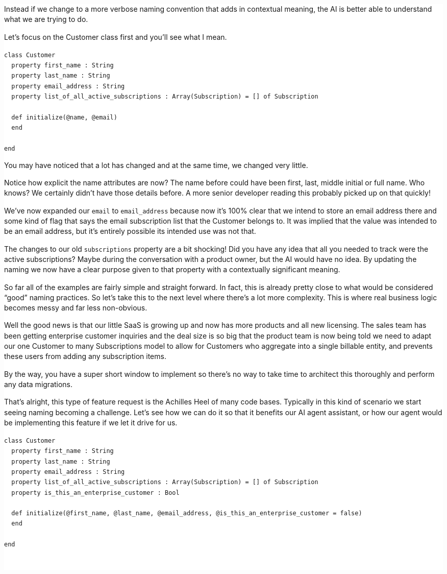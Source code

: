 Instead if we change to a more verbose naming convention that adds in contextual meaning, the AI is better able to understand what we are trying to do.

Let’s focus on the Customer class first and you’ll see what I mean.

  
```crystal
class Customer
  property first_name : String
  property last_name : String
  property email_address : String
  property list_of_all_active_subscriptions : Array(Subscription) = [] of Subscription

  def initialize(@name, @email)
  end

end
```

  

You may have noticed that a lot has changed and at the same time, we changed very little.

Notice how explicit the name attributes are now? The name before could have been first, last, middle initial or full name. Who knows? We certainly didn’t have those details before. A more senior developer reading this probably picked up on that quickly!

We’ve now expanded our `email` to `email_address` because now it’s 100% clear that we intend to store an email address there and some kind of flag that says the email subscription list that the Customer belongs to. It was implied that the value was intended to be an email address, but it’s entirely possible its intended use was not that.

The changes to our old `subscriptions` property are a bit shocking! Did you have any idea that all you needed to track were the active subscriptions? Maybe during the conversation with a product owner, but the AI would have no idea. By updating the naming we now have a clear purpose given to that property with a contextually significant meaning.

So far all of the examples are fairly simple and straight forward. In fact, this is already pretty close to what would be considered “good” naming practices. So let’s take this to the next level where there’s a lot more complexity. This is where real business logic becomes messy and far less non-obvious.

Well the good news is that our little SaaS is growing up and now has more products and all new licensing. The sales team has been getting enterprise customer inquiries and the deal size is so big that the product team is now being told we need to adapt our one Customer to many Subscriptions model to allow for Customers who aggregate into a single billable entity, and prevents these users from adding any subscription items.

By the way, you have a super short window to implement so there’s no way to take time to architect this thoroughly and perform any data migrations.

That’s alright, this type of feature request is the Achilles Heel of many code bases. Typically in this kind of scenario we start seeing naming becoming a challenge. Let’s see how we can do it so that it benefits our AI agent assistant, or how our agent would be implementing this feature if we let it drive for us.
  
```crystal
class Customer
  property first_name : String
  property last_name : String
  property email_address : String
  property list_of_all_active_subscriptions : Array(Subscription) = [] of Subscription
  property is_this_an_enterprise_customer : Bool

  def initialize(@first_name, @last_name, @email_address, @is_this_an_enterprise_customer = false)
  end

end

  
```